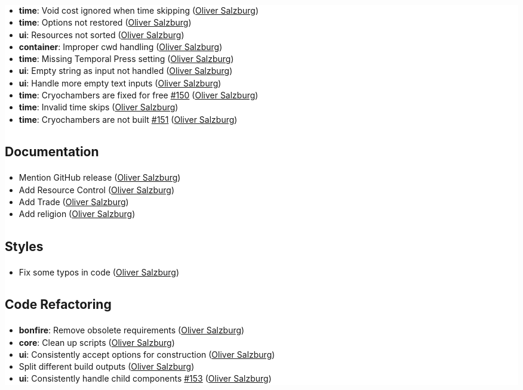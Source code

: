 -   **time**: Void cost ignored when time skipping ([Oliver Salzburg](https://github.com/kitten-science/kitten-scientists/commit/4655d5b9c40e23e60598633a18d3e14a931b15f9))
-   **time**: Options not restored ([Oliver Salzburg](https://github.com/kitten-science/kitten-scientists/commit/9b90e3bb65369890da48edd9a73180c32ddc7db7))
-   **ui**: Resources not sorted ([Oliver Salzburg](https://github.com/kitten-science/kitten-scientists/commit/a51ced0cd4436189c2fbad01fd640205595f44cc))
-   **container**: Improper cwd handling ([Oliver Salzburg](https://github.com/kitten-science/kitten-scientists/commit/ec708ff76c56732a0eb637337301b2da56f2ea8e))
-   **time**: Missing Temporal Press setting ([Oliver Salzburg](https://github.com/kitten-science/kitten-scientists/commit/e52074e8313ffb515e86e832907f921bcaa95c1c))
-   **ui**: Empty string as input not handled ([Oliver Salzburg](https://github.com/kitten-science/kitten-scientists/commit/a2ec36fd72dae58046665ac61f003ed415f5cfc9))
-   **ui**: Handle more empty text inputs ([Oliver Salzburg](https://github.com/kitten-science/kitten-scientists/commit/bc03770677f1fff3d084d999c30f26f20a9b7398))
-   **time**: Cryochambers are fixed for free [#150](https://github.com/kitten-science/kitten-scientists/pull/150) ([Oliver Salzburg](https://github.com/kitten-science/kitten-scientists/commit/917d4fbd0a9dcf2b56a449c471462999819a2edb))
-   **time**: Invalid time skips ([Oliver Salzburg](https://github.com/kitten-science/kitten-scientists/commit/9036a562c0ad41f55cb0845a2e178cbfadca51f0))
-   **time**: Cryochambers are not built [#151](https://github.com/kitten-science/kitten-scientists/pull/151) ([Oliver Salzburg](https://github.com/kitten-science/kitten-scientists/commit/3b8f60b8f5ac009e23f3ec052814632b518fdaf0))

## Documentation

-   Mention GitHub release ([Oliver Salzburg](https://github.com/kitten-science/kitten-scientists/commit/e1dd9bcd4a0576ddf1de4719f8b2d1da080eefbf))
-   Add Resource Control ([Oliver Salzburg](https://github.com/kitten-science/kitten-scientists/commit/0fde6dcaa4e3595342ec1046e78aec2dcbf825ea))
-   Add Trade ([Oliver Salzburg](https://github.com/kitten-science/kitten-scientists/commit/5860c20fadf2abdfa444876a98f6a305013965c1))
-   Add religion ([Oliver Salzburg](https://github.com/kitten-science/kitten-scientists/commit/cb86fa532b59d93ce1196829b4288b29cc4a7155))

## Styles

-   Fix some typos in code ([Oliver Salzburg](https://github.com/kitten-science/kitten-scientists/commit/c0b6e8802affc9247bfd49557dd8e29fc784b383))

## Code Refactoring

-   **bonfire**: Remove obsolete requirements ([Oliver Salzburg](https://github.com/kitten-science/kitten-scientists/commit/6c11005e0f3f3ef2b8bf6e4c84f844d59cbf0c7d))
-   **core**: Clean up scripts ([Oliver Salzburg](https://github.com/kitten-science/kitten-scientists/commit/7cc3b97d983f0daf0505e504220de02d4b42494b))
-   **ui**: Consistently accept options for construction ([Oliver Salzburg](https://github.com/kitten-science/kitten-scientists/commit/98b93d8b81310d584606220b930ed2ca7079a854))
-   Split different build outputs ([Oliver Salzburg](https://github.com/kitten-science/kitten-scientists/commit/c13585e0c4fc51cd7040aa8468792821a6230e26))
-   **ui**: Consistently handle child components [#153](https://github.com/kitten-science/kitten-scientists/pull/153) ([Oliver Salzburg](https://github.com/kitten-science/kitten-scientists/commit/edaabe84a894d4ae33132fa5c011d50f390c484f))
